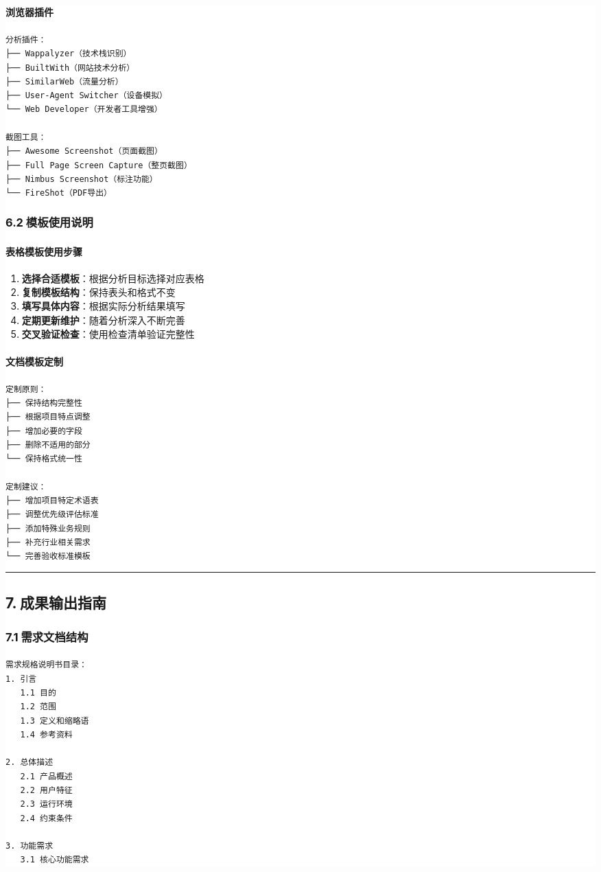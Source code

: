 #### 浏览器插件
```
分析插件：
├── Wappalyzer（技术栈识别）
├── BuiltWith（网站技术分析）
├── SimilarWeb（流量分析）
├── User-Agent Switcher（设备模拟）
└── Web Developer（开发者工具增强）

截图工具：
├── Awesome Screenshot（页面截图）
├── Full Page Screen Capture（整页截图）
├── Nimbus Screenshot（标注功能）
└── FireShot（PDF导出）
```

### 6.2 模板使用说明

#### 表格模板使用步骤
1. **选择合适模板**：根据分析目标选择对应表格
2. **复制模板结构**：保持表头和格式不变
3. **填写具体内容**：根据实际分析结果填写
4. **定期更新维护**：随着分析深入不断完善
5. **交叉验证检查**：使用检查清单验证完整性

#### 文档模板定制
```
定制原则：
├── 保持结构完整性
├── 根据项目特点调整
├── 增加必要的字段
├── 删除不适用的部分
└── 保持格式统一性

定制建议：
├── 增加项目特定术语表
├── 调整优先级评估标准
├── 添加特殊业务规则
├── 补充行业相关需求
└── 完善验收标准模板
```

---

## 7. 成果输出指南

### 7.1 需求文档结构

```
需求规格说明书目录：
1. 引言
   1.1 目的
   1.2 范围
   1.3 定义和缩略语
   1.4 参考资料

2. 总体描述
   2.1 产品概述
   2.2 用户特征
   2.3 运行环境
   2.4 约束条件

3. 功能需求
   3.1 核心功能需求
```